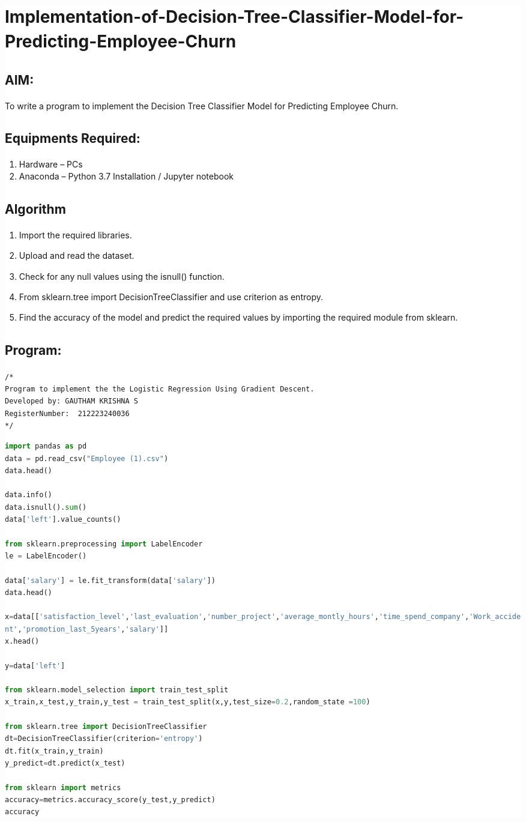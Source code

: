 # Implementation-of-Decision-Tree-Classifier-Model-for-Predicting-Employee-Churn

## AIM:
To write a program to implement the Decision Tree Classifier Model for Predicting Employee Churn.

## Equipments Required:
1. Hardware – PCs
2. Anaconda – Python 3.7 Installation / Jupyter notebook

## Algorithm
1. Import the required libraries.

2. Upload and read the dataset.

3. Check for any null values using the isnull() function.

4. From sklearn.tree import DecisionTreeClassifier and use criterion as entropy.

5. Find the accuracy of the model and predict the required values by importing the required module from sklearn.

## Program:
```
/*
Program to implement the the Logistic Regression Using Gradient Descent.
Developed by: GAUTHAM KRISHNA S
RegisterNumber:  212223240036
*/
```
```py
import pandas as pd
data = pd.read_csv("Employee (1).csv")
data.head()

data.info()
data.isnull().sum()
data['left'].value_counts()

from sklearn.preprocessing import LabelEncoder
le = LabelEncoder()

data['salary'] = le.fit_transform(data['salary'])
data.head()

x=data[['satisfaction_level','last_evaluation','number_project','average_montly_hours','time_spend_company','Work_accident','promotion_last_5years','salary']]
x.head()

y=data['left']

from sklearn.model_selection import train_test_split
x_train,x_test,y_train,y_test = train_test_split(x,y,test_size=0.2,random_state =100)

from sklearn.tree import DecisionTreeClassifier
dt=DecisionTreeClassifier(criterion='entropy')
dt.fit(x_train,y_train)
y_predict=dt.predict(x_test)

from sklearn import metrics
accuracy=metrics.accuracy_score(y_test,y_predict)
accuracy
```